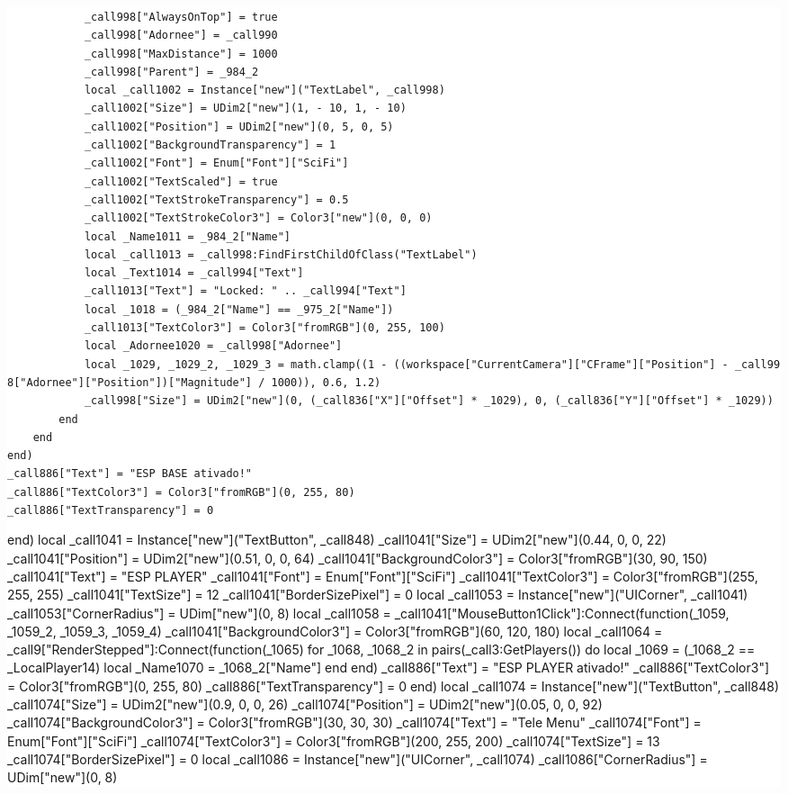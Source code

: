                 _call998["AlwaysOnTop"] = true
                _call998["Adornee"] = _call990
                _call998["MaxDistance"] = 1000
                _call998["Parent"] = _984_2
                local _call1002 = Instance["new"]("TextLabel", _call998)
                _call1002["Size"] = UDim2["new"](1, - 10, 1, - 10)
                _call1002["Position"] = UDim2["new"](0, 5, 0, 5)
                _call1002["BackgroundTransparency"] = 1
                _call1002["Font"] = Enum["Font"]["SciFi"]
                _call1002["TextScaled"] = true
                _call1002["TextStrokeTransparency"] = 0.5
                _call1002["TextStrokeColor3"] = Color3["new"](0, 0, 0)
                local _Name1011 = _984_2["Name"]
                local _call1013 = _call998:FindFirstChildOfClass("TextLabel")
                local _Text1014 = _call994["Text"]
                _call1013["Text"] = "Locked: " .. _call994["Text"]
                local _1018 = (_984_2["Name"] == _975_2["Name"])
                _call1013["TextColor3"] = Color3["fromRGB"](0, 255, 100)
                local _Adornee1020 = _call998["Adornee"]
                local _1029, _1029_2, _1029_3 = math.clamp((1 - ((workspace["CurrentCamera"]["CFrame"]["Position"] - _call998["Adornee"]["Position"])["Magnitude"] / 1000)), 0.6, 1.2)
                _call998["Size"] = UDim2["new"](0, (_call836["X"]["Offset"] * _1029), 0, (_call836["Y"]["Offset"] * _1029))
            end
        end
    end)
    _call886["Text"] = "ESP BASE ativado!"
    _call886["TextColor3"] = Color3["fromRGB"](0, 255, 80)
    _call886["TextTransparency"] = 0
end)
local _call1041 = Instance["new"]("TextButton", _call848)
_call1041["Size"] = UDim2["new"](0.44, 0, 0, 22)
_call1041["Position"] = UDim2["new"](0.51, 0, 0, 64)
_call1041["BackgroundColor3"] = Color3["fromRGB"](30, 90, 150)
_call1041["Text"] = "ESP PLAYER"
_call1041["Font"] = Enum["Font"]["SciFi"]
_call1041["TextColor3"] = Color3["fromRGB"](255, 255, 255)
_call1041["TextSize"] = 12
_call1041["BorderSizePixel"] = 0
local _call1053 = Instance["new"]("UICorner", _call1041)
_call1053["CornerRadius"] = UDim["new"](0, 8)
local _call1058 = _call1041["MouseButton1Click"]:Connect(function(_1059, _1059_2, _1059_3, _1059_4)
    _call1041["BackgroundColor3"] = Color3["fromRGB"](60, 120, 180)
    local _call1064 = _call9["RenderStepped"]:Connect(function(_1065)
        for _1068, _1068_2 in pairs(_call3:GetPlayers()) do
            local _1069 = (_1068_2 == _LocalPlayer14)
            local _Name1070 = _1068_2["Name"]
        end
    end)
    _call886["Text"] = "ESP PLAYER ativado!"
    _call886["TextColor3"] = Color3["fromRGB"](0, 255, 80)
    _call886["TextTransparency"] = 0
end)
local _call1074 = Instance["new"]("TextButton", _call848)
_call1074["Size"] = UDim2["new"](0.9, 0, 0, 26)
_call1074["Position"] = UDim2["new"](0.05, 0, 0, 92)
_call1074["BackgroundColor3"] = Color3["fromRGB"](30, 30, 30)
_call1074["Text"] = "Tele Menu"
_call1074["Font"] = Enum["Font"]["SciFi"]
_call1074["TextColor3"] = Color3["fromRGB"](200, 255, 200)
_call1074["TextSize"] = 13
_call1074["BorderSizePixel"] = 0
local _call1086 = Instance["new"]("UICorner", _call1074)
_call1086["CornerRadius"] = UDim["new"](0, 8)